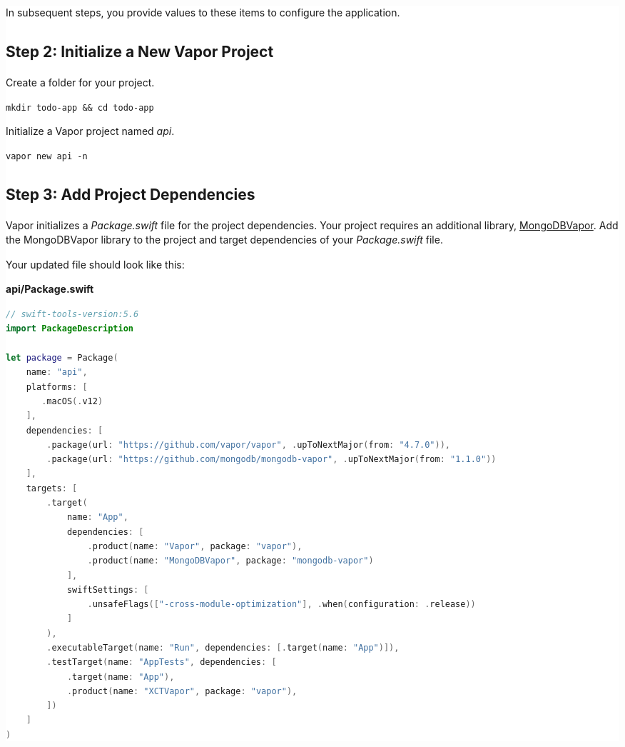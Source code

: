 In subsequent steps, you provide values to these items to configure the application.

## Step 2: Initialize a New Vapor Project

Create a folder for your project.

```
mkdir todo-app && cd todo-app
```

Initialize a Vapor project named *api*.

```
vapor new api -n
```

## Step 3: Add Project Dependencies

Vapor initializes a *Package.swift* file for the project dependencies. Your project requires an additional library, [MongoDBVapor](https://github.com/mongodb/mongodb-vapor). Add the MongoDBVapor library to the project and target dependencies of your *Package.swift* file.

Your updated file should look like this:

**api/Package.swift**
```swift
// swift-tools-version:5.6
import PackageDescription

let package = Package(
    name: "api",
    platforms: [
       .macOS(.v12)
    ],
    dependencies: [
        .package(url: "https://github.com/vapor/vapor", .upToNextMajor(from: "4.7.0")),
        .package(url: "https://github.com/mongodb/mongodb-vapor", .upToNextMajor(from: "1.1.0"))
    ],
    targets: [
        .target(
            name: "App",
            dependencies: [
                .product(name: "Vapor", package: "vapor"),
                .product(name: "MongoDBVapor", package: "mongodb-vapor")
            ],
            swiftSettings: [
                .unsafeFlags(["-cross-module-optimization"], .when(configuration: .release))
            ]
        ),
        .executableTarget(name: "Run", dependencies: [.target(name: "App")]),
        .testTarget(name: "AppTests", dependencies: [
            .target(name: "App"),
            .product(name: "XCTVapor", package: "vapor"),
        ])
    ]
)
```
